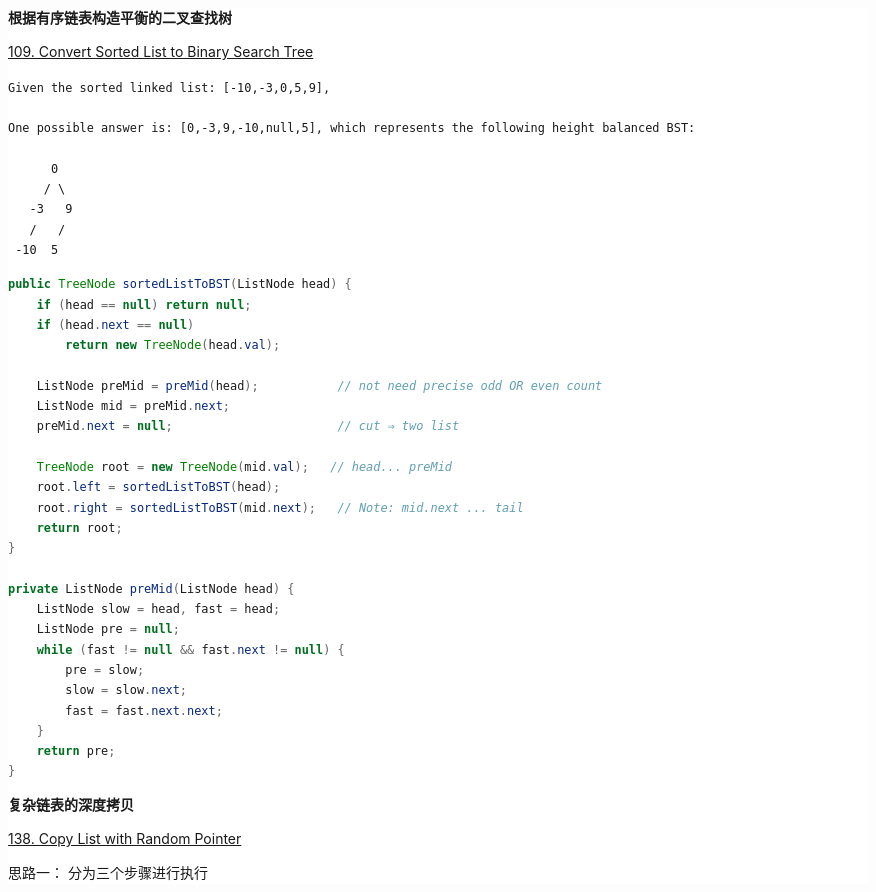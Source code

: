 

**根据有序链表构造平衡的二叉查找树**

[109. Convert Sorted List to Binary Search Tree](https://leetcode.com/problems/convert-sorted-list-to-binary-search-tree/)

```
Given the sorted linked list: [-10,-3,0,5,9],

One possible answer is: [0,-3,9,-10,null,5], which represents the following height balanced BST:

      0
     / \
   -3   9
   /   /
 -10  5
```

```java
public TreeNode sortedListToBST(ListNode head) {
    if (head == null) return null;
    if (head.next == null)
        return new TreeNode(head.val);

    ListNode preMid = preMid(head);           // not need precise odd OR even count
    ListNode mid = preMid.next;
    preMid.next = null;                       // cut ⇒ two list

    TreeNode root = new TreeNode(mid.val);   // head... preMid
    root.left = sortedListToBST(head);
    root.right = sortedListToBST(mid.next);   // Note: mid.next ... tail
    return root;
}

private ListNode preMid(ListNode head) {
    ListNode slow = head, fast = head;
    ListNode pre = null;
    while (fast != null && fast.next != null) {
        pre = slow;
        slow = slow.next;
        fast = fast.next.next;
    }
    return pre;
}
```





**复杂链表的深度拷贝**

[138. Copy List with Random Pointer](https://leetcode.com/problems/copy-list-with-random-pointer/)



思路一： 分为三个步骤进行执行
